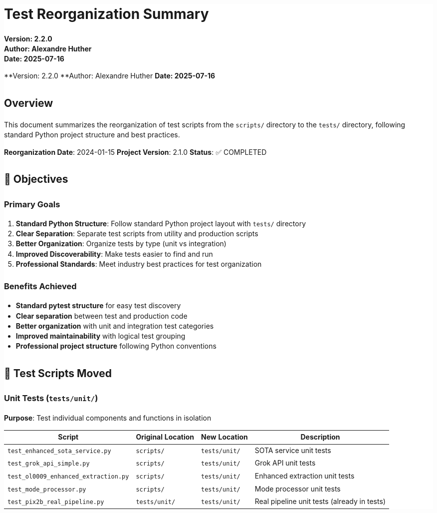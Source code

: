 # Test Reorganization Summary

**Version: 2.2.0**  
**Author: Alexandre Huther**  
**Date: 2025-07-16**


**Version: 2.2.0
**Author: Alexandre Huther
**Date: 2025-07-16**


## Overview

This document summarizes the reorganization of test scripts from the `scripts/` directory to the `tests/` directory, following standard Python project structure and best practices.

**Reorganization Date**: 2024-01-15
**Project Version**: 2.1.0
**Status**: ✅ COMPLETED

## 🎯 Objectives

### Primary Goals
1. **Standard Python Structure**: Follow standard Python project layout with `tests/` directory
2. **Clear Separation**: Separate test scripts from utility and production scripts
3. **Better Organization**: Organize tests by type (unit vs integration)
4. **Improved Discoverability**: Make tests easier to find and run
5. **Professional Standards**: Meet industry best practices for test organization

### Benefits Achieved
- **Standard pytest structure** for easy test discovery
- **Clear separation** between test and production code
- **Better organization** with unit and integration test categories
- **Improved maintainability** with logical test grouping
- **Professional project structure** following Python conventions

## 📁 Test Scripts Moved

### Unit Tests (`tests/unit/`)
**Purpose**: Test individual components and functions in isolation

| Script | Original Location | New Location | Description |
|--------|------------------|--------------|-------------|
| `test_enhanced_sota_service.py` | `scripts/` | `tests/unit/` | SOTA service unit tests |
| `test_grok_api_simple.py` | `scripts/` | `tests/unit/` | Grok API unit tests |
| `test_ol0009_enhanced_extraction.py` | `scripts/` | `tests/unit/` | Enhanced extraction unit tests |
| `test_mode_processor.py` | `scripts/` | `tests/unit/` | Mode processor unit tests |
| `test_pix2b_real_pipeline.py` | `tests/unit/` | `tests/unit/` | Real pipeline unit tests (already in tests) |
